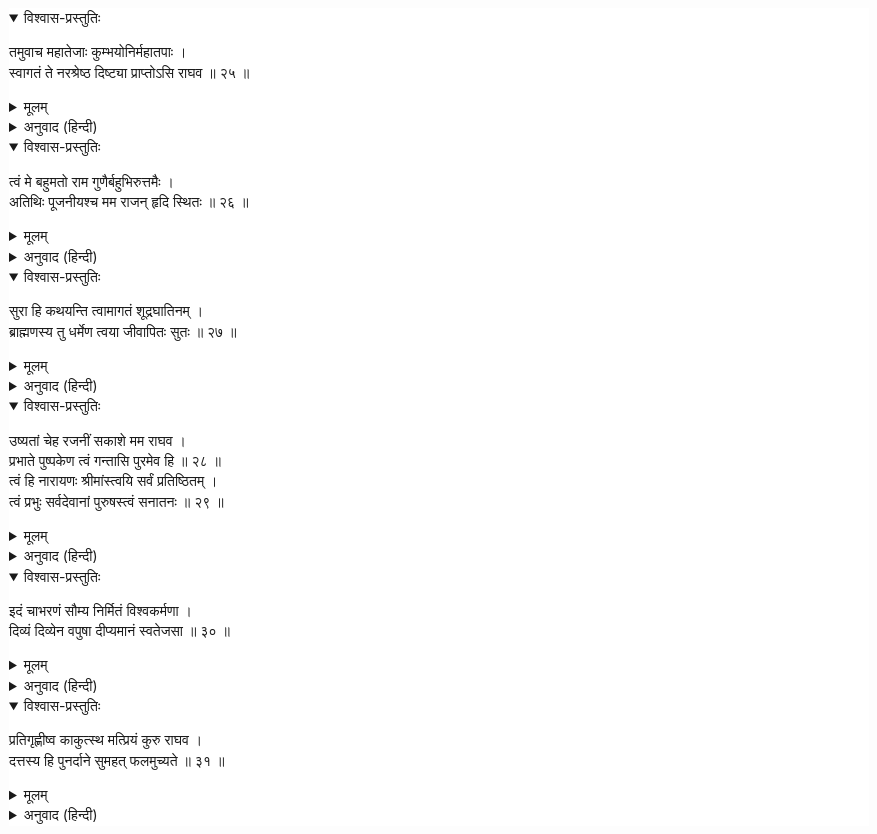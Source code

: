 <details open><summary>विश्वास-प्रस्तुतिः</summary>

तमुवाच महातेजाः कुम्भयोनिर्महातपाः ।  
स्वागतं ते नरश्रेष्ठ दिष्ट्या प्राप्तोऽसि राघव ॥ २५ ॥
</details>

<details><summary>मूलम्</summary></details>

<details><summary>अनुवाद (हिन्दी)</summary></details>

<details open><summary>विश्वास-प्रस्तुतिः</summary>

त्वं मे बहुमतो राम गुणैर्बहुभिरुत्तमैः ।  
अतिथिः पूजनीयश्च मम राजन् हृदि स्थितः ॥ २६ ॥
</details>

<details><summary>मूलम्</summary></details>

<details><summary>अनुवाद (हिन्दी)</summary></details>

<details open><summary>विश्वास-प्रस्तुतिः</summary>

सुरा हि कथयन्ति त्वामागतं शूद्रघातिनम् ।  
ब्राह्मणस्य तु धर्मेण त्वया जीवापितः सुतः ॥ २७ ॥
</details>

<details><summary>मूलम्</summary></details>

<details><summary>अनुवाद (हिन्दी)</summary></details>

<details open><summary>विश्वास-प्रस्तुतिः</summary>

उष्यतां चेह रजनीं सकाशे मम राघव ।  
प्रभाते पुष्पकेण त्वं गन्तासि पुरमेव हि ॥ २८ ॥  
त्वं हि नारायणः श्रीमांस्त्वयि सर्वं प्रतिष्ठितम् ।  
त्वं प्रभुः सर्वदेवानां पुरुषस्त्वं सनातनः ॥ २९ ॥
</details>

<details><summary>मूलम्</summary></details>

<details><summary>अनुवाद (हिन्दी)</summary></details>

<details open><summary>विश्वास-प्रस्तुतिः</summary>

इदं चाभरणं सौम्य निर्मितं विश्वकर्मणा ।  
दिव्यं दिव्येन वपुषा दीप्यमानं स्वतेजसा ॥ ३० ॥
</details>

<details><summary>मूलम्</summary></details>

<details><summary>अनुवाद (हिन्दी)</summary></details>

<details open><summary>विश्वास-प्रस्तुतिः</summary>

प्रतिगृह्णीष्व काकुत्स्थ मत्प्रियं कुरु राघव ।  
दत्तस्य हि पुनर्दाने सुमहत् फलमुच्यते ॥ ३१ ॥
</details>

<details><summary>मूलम्</summary></details>

<details><summary>अनुवाद (हिन्दी)</summary></details>
